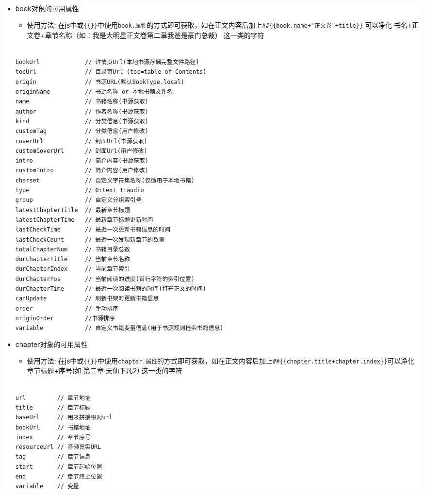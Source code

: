   * book对象的可用属性

    * 使用方法: 在js中或`{{}}`中使用`book.属性`的方式即可获取，如在正文内容后加上`##{{book.name+"正文卷"+title}}` 可以净化 书名+正文卷+章节名称（如：我是大明星正文卷第二章我爸是豪门总裁） 这一类的字符

    ```
    
    bookUrl             // 详情页Url(本地书源存储完整文件路径)
    tocUrl              // 目录页Url (toc=table of Contents)
    origin              // 书源URL(默认BookType.local)
    originName          // 书源名称 or 本地书籍文件名
    name                // 书籍名称(书源获取)
    author              // 作者名称(书源获取)
    kind                // 分类信息(书源获取)
    customTag           // 分类信息(用户修改)
    coverUrl            // 封面Url(书源获取)
    customCoverUrl      // 封面Url(用户修改)
    intro               // 简介内容(书源获取)
    customIntro         // 简介内容(用户修改)
    charset             // 自定义字符集名称(仅适用于本地书籍)
    type                // 0:text 1:audio
    group               // 自定义分组索引号
    latestChapterTitle  // 最新章节标题
    latestChapterTime   // 最新章节标题更新时间
    lastCheckTime       // 最近一次更新书籍信息的时间
    lastCheckCount      // 最近一次发现新章节的数量
    totalChapterNum     // 书籍目录总数
    durChapterTitle     // 当前章节名称
    durChapterIndex     // 当前章节索引
    durChapterPos       // 当前阅读的进度(首行字符的索引位置)
    durChapterTime      // 最近一次阅读书籍的时间(打开正文的时间)
    canUpdate           // 刷新书架时更新书籍信息
    order               // 手动排序
    originOrder         //书源排序
    variable            // 自定义书籍变量信息(用于书源规则检索书籍信息)
    ```

  * chapter对象的可用属性

    * 使用方法: 在js中或`{{}}`中使用`chapter.属性`的方式即可获取，如在正文内容后加上`##{{chapter.title+chapter.index}}`可以净化 章节标题+序号(如 第二章 天仙下凡2) 这一类的字符

    ```
    
    url         // 章节地址
    title       // 章节标题
    baseUrl     // 用来拼接相对url
    bookUrl     // 书籍地址
    index       // 章节序号
    resourceUrl // 音频真实URL
    tag         // 章节信息
    start       // 章节起始位置
    end         // 章节终止位置
    variable    // 变量
    ```
